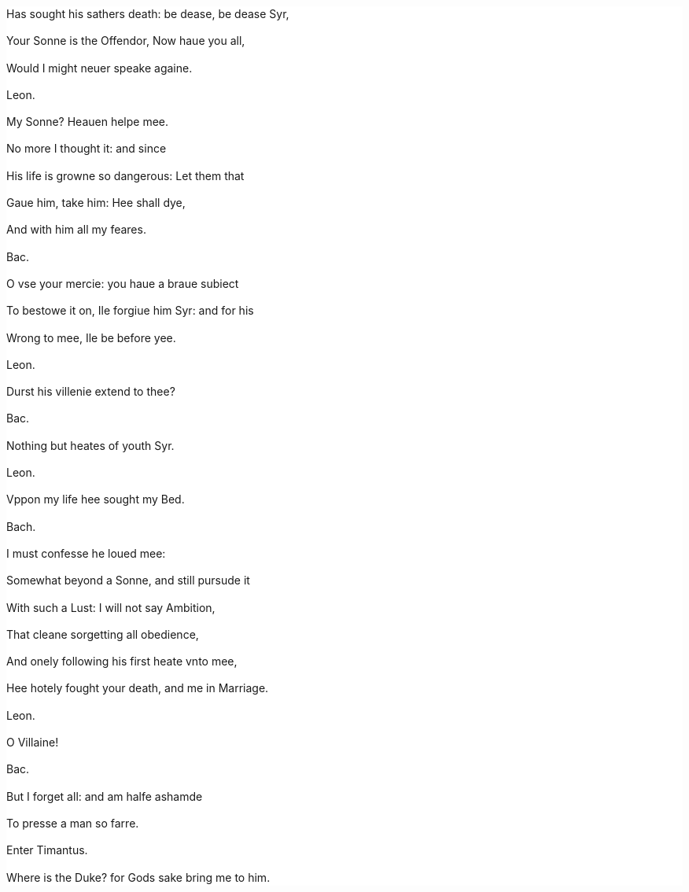Has sought his sathers death: be dease, be dease Syr,

Your Sonne is the Offendor, Now haue you all,

Would I might neuer speake againe.

Leon.

My Sonne? Heauen helpe mee.

No more I thought it: and since

His life is growne so dangerous: Let them that

Gaue him, take him: Hee shall dye,

And with him all my feares.

Bac.

O vse your mercie: you haue a braue subiect

To bestowe it on, Ile forgiue him Syr: and for his

Wrong to mee, Ile be before yee.

Leon.

Durst his villenie extend to thee?

Bac.

Nothing but heates of youth Syr.

Leon.

Vppon my life hee sought my Bed.

Bach.

I must confesse he loued mee:

Somewhat beyond a Sonne, and still pursude it

With such a Lust: I will not say Ambition,

That cleane sorgetting all obedience,

And onely following his first heate vnto mee,

Hee hotely fought your death, and me in Marriage.

Leon.

O Villaine!

Bac.

But I forget all: and am halfe ashamde

To presse a man so farre.

Enter Timantus.

Where is the Duke? for Gods sake bring me to him.
